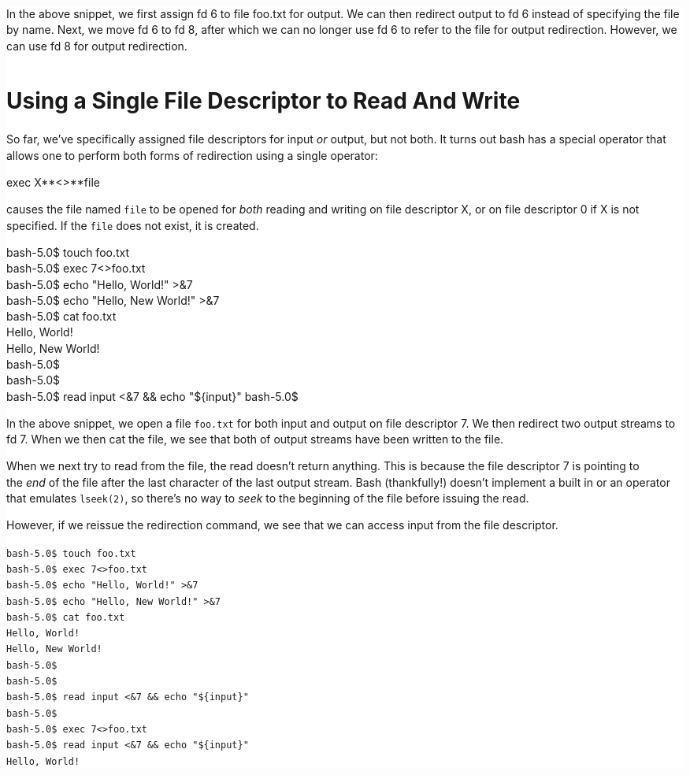 
In the above snippet, we first assign fd 6 to file foo.txt for output. We can then redirect output to fd 6 instead of specifying the file by name. Next, we move fd 6 to fd 8, after which we can no longer use fd 6 to refer to the file for output redirection. However, we can use fd 8 for output redirection.

# Using a Single File Descriptor to Read And Write

So far, we’ve specifically assigned file descriptors for input _or_ output, but not both. It turns out bash has a special operator that allows one to perform both forms of redirection using a single operator:

exec X**<>**file

causes the file named `file` to be opened for _both_ reading and writing on file descriptor X, or on file descriptor 0 if X is not specified. If the `file` does not exist, it is created.

bash-5.0$ touch foo.txt  
bash-5.0$ exec 7<>foo.txt  
bash-5.0$ echo "Hello, World!" >&7  
bash-5.0$ echo "Hello, New World!" >&7  
bash-5.0$ cat foo.txt  
Hello, World!  
Hello, New World!  
bash-5.0$  
bash-5.0$  
bash-5.0$ read input <&7 && echo "${input}"  
bash-5.0$

In the above snippet, we open a file `foo.txt` for both input and output on file descriptor 7. We then redirect two output streams to fd 7. When we then cat the file, we see that both of output streams have been written to the file.

When we next try to read from the file, the read doesn’t return anything. This is because the file descriptor 7 is pointing to the _end_ of the file after the last character of the last output stream. Bash (thankfully!) doesn’t implement a built in or an operator that emulates `lseek(2)`, so there’s no way to _seek_ to the beginning of the file before issuing the read.

However, if we reissue the redirection command, we see that we can access input from the file descriptor.
```
bash-5.0$ touch foo.txt  
bash-5.0$ exec 7<>foo.txt  
bash-5.0$ echo "Hello, World!" >&7  
bash-5.0$ echo "Hello, New World!" >&7  
bash-5.0$ cat foo.txt  
Hello, World!  
Hello, New World!  
bash-5.0$  
bash-5.0$  
bash-5.0$ read input <&7 && echo "${input}"  
bash-5.0$  
bash-5.0$ exec 7<>foo.txt  
bash-5.0$ read input <&7 && echo "${input}"  
Hello, World!
```
